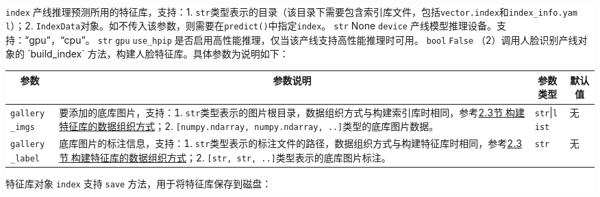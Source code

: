 <td><code>index</code></td>
<td>产线推理预测所用的特征库，支持：1. <code>str</code>类型表示的目录（该目录下需要包含索引库文件，包括<code>vector.index</code>和<code>index_info.yaml</code>）；2. <code>IndexData</code>对象。如不传入该参数，则需要在<code>predict()</code>中指定<code>index</code>。</td>
<td><code>str</code></td>
<td>None</td>
</tr>
<tr>
<td><code>device</code></td>
<td>产线模型推理设备。支持：“gpu”，“cpu”。</td>
<td><code>str</code></td>
<td><code>gpu</code></td>
</tr>
<tr>
<td><code>use_hpip</code></td>
<td>是否启用高性能推理，仅当该产线支持高性能推理时可用。</td>
<td><code>bool</code></td>
<td><code>False</code></td>
</tr>
</tbody>
</table>
（2）调用人脸识别产线对象的 `build_index` 方法，构建人脸特征库。具体参数为说明如下：

<table>
<thead>
<tr>
<th>参数</th>
<th>参数说明</th>
<th>参数类型</th>
<th>默认值</th>
</tr>
</thead>
<tbody>
<tr>
<td><code>gallery_imgs</code></td>
<td>要添加的底库图片，支持：1. <code>str</code>类型表示的图片根目录，数据组织方式与构建索引库时相同，参考<a href="#2.3-构建特征库的数据组织方式">2.3节 构建特征库的数据组织方式</a>；2. <code>[numpy.ndarray, numpy.ndarray, ..]</code>类型的底库图片数据。</td>
<td><code>str</code>|<code>list</code></td>
<td>无</td>
</tr>
<tr>
<td><code>gallery_label</code></td>
<td>底库图片的标注信息，支持：1. <code>str</code>类型表示的标注文件的路径，数据组织方式与构建特征库时相同，参考<a href="#2.3-构建特征库的数据组织方式">2.3节 构建特征库的数据组织方式</a>；2. <code>[str, str, ..]</code>类型表示的底库图片标注。</td>
<td><code>str</code></td>
<td>无</td>
</tr>
</tbody>
</table>

特征库对象 `index` 支持 `save` 方法，用于将特征库保存到磁盘：

